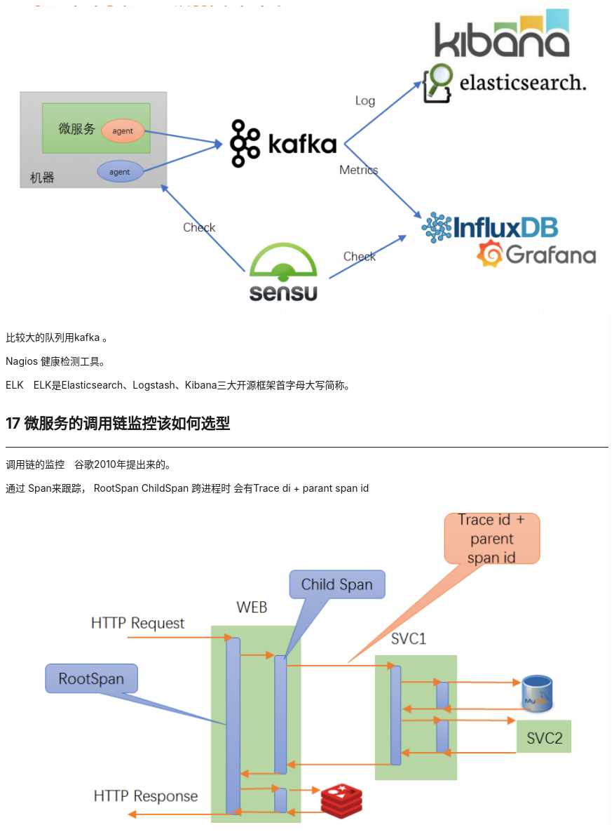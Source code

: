 ![](../../assets/time-geekbang-microservice-core20/micro_server_16_2.png) 


比较大的队列用kafka 。 

Nagios 健康检测工具。

ELK　ELK是Elasticsearch、Logstash、Kibana三大开源框架首字母大写简称。


## 17 微服务的调用链监控该如何选型
---

调用链的监控　谷歌2010年提出来的。　

通过 Span来跟踪， RootSpan  ChildSpan  跨进程时  会有Trace di + parant span id


![](../../assets/time-geekbang-microservice-core20/micro_server_17_1.png) 
